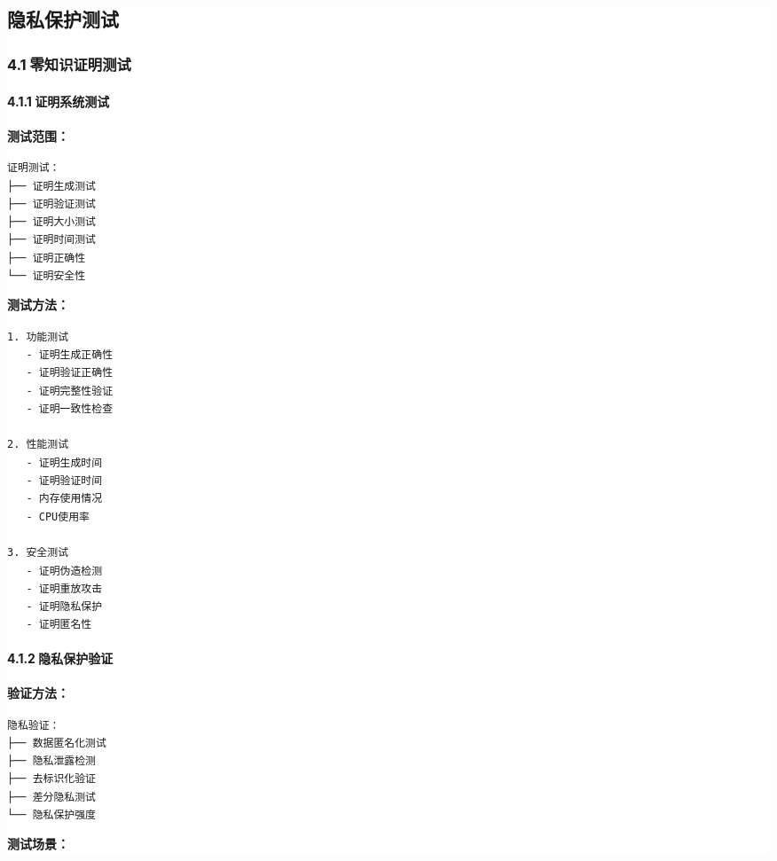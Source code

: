 
## 隐私保护测试

### 4.1 零知识证明测试

#### 4.1.1 证明系统测试

**测试范围：**

```plaintext
证明测试：
├── 证明生成测试
├── 证明验证测试
├── 证明大小测试
├── 证明时间测试
├── 证明正确性
└── 证明安全性
```

**测试方法：**

```plaintext
1. 功能测试
   - 证明生成正确性
   - 证明验证正确性
   - 证明完整性验证
   - 证明一致性检查

2. 性能测试
   - 证明生成时间
   - 证明验证时间
   - 内存使用情况
   - CPU使用率

3. 安全测试
   - 证明伪造检测
   - 证明重放攻击
   - 证明隐私保护
   - 证明匿名性
```

#### 4.1.2 隐私保护验证

**验证方法：**

```plaintext
隐私验证：
├── 数据匿名化测试
├── 隐私泄露检测
├── 去标识化验证
├── 差分隐私测试
└── 隐私保护强度
```

**测试场景：**
